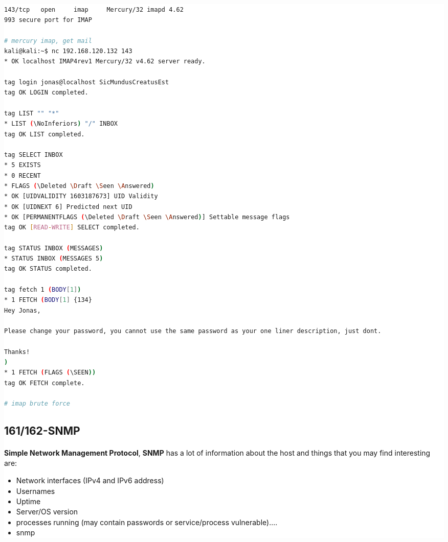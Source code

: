 ```bash
143/tcp   open     imap     Mercury/32 imapd 4.62
993 secure port for IMAP

# mercury imap, get mail
kali@kali:~$ nc 192.168.120.132 143
* OK localhost IMAP4rev1 Mercury/32 v4.62 server ready.

tag login jonas@localhost SicMundusCreatusEst
tag OK LOGIN completed.

tag LIST "" "*"
* LIST (\NoInferiors) "/" INBOX
tag OK LIST completed.

tag SELECT INBOX
* 5 EXISTS
* 0 RECENT
* FLAGS (\Deleted \Draft \Seen \Answered)
* OK [UIDVALIDITY 1603187673] UID Validity
* OK [UIDNEXT 6] Predicted next UID
* OK [PERMANENTFLAGS (\Deleted \Draft \Seen \Answered)] Settable message flags
tag OK [READ-WRITE] SELECT completed.

tag STATUS INBOX (MESSAGES)
* STATUS INBOX (MESSAGES 5)
tag OK STATUS completed.

tag fetch 1 (BODY[1])
* 1 FETCH (BODY[1] {134}
Hey Jonas,

Please change your password, you cannot use the same password as your one liner description, just dont.

Thanks!
)
* 1 FETCH (FLAGS (\SEEN))
tag OK FETCH complete.

# imap brute force

```

## 161/162-SNMP
**Simple Network Management Protocol**, **SNMP** has a lot of information about the host and things that you may find interesting are: 
+ Network interfaces (IPv4 and IPv6 address)
+ Usernames
+ Uptime
+ Server/OS version
+ processes running (may contain passwords or service/process vulnerable)....
+ snmp 
